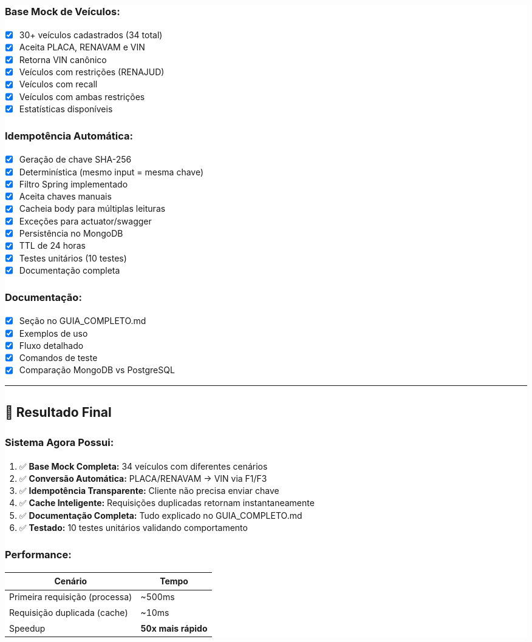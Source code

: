 ### Base Mock de Veículos:

- [x] 30+ veículos cadastrados (34 total)
- [x] Aceita PLACA, RENAVAM e VIN
- [x] Retorna VIN canônico
- [x] Veículos com restrições (RENAJUD)
- [x] Veículos com recall
- [x] Veículos com ambas restrições
- [x] Estatísticas disponíveis

### Idempotência Automática:

- [x] Geração de chave SHA-256
- [x] Determinística (mesmo input = mesma chave)
- [x] Filtro Spring implementado
- [x] Aceita chaves manuais
- [x] Cacheia body para múltiplas leituras
- [x] Exceções para actuator/swagger
- [x] Persistência no MongoDB
- [x] TTL de 24 horas
- [x] Testes unitários (10 testes)
- [x] Documentação completa

### Documentação:

- [x] Seção no GUIA_COMPLETO.md
- [x] Exemplos de uso
- [x] Fluxo detalhado
- [x] Comandos de teste
- [x] Comparação MongoDB vs PostgreSQL

---

## 🎯 Resultado Final

### Sistema Agora Possui:

1. ✅ **Base Mock Completa:** 34 veículos com diferentes cenários
2. ✅ **Conversão Automática:** PLACA/RENAVAM → VIN via F1/F3
3. ✅ **Idempotência Transparente:** Cliente não precisa enviar chave
4. ✅ **Cache Inteligente:** Requisições duplicadas retornam instantaneamente
5. ✅ **Documentação Completa:** Tudo explicado no GUIA_COMPLETO.md
6. ✅ **Testado:** 10 testes unitários validando comportamento

### Performance:

| Cenário | Tempo |
|---------|-------|
| Primeira requisição (processa) | ~500ms |
| Requisição duplicada (cache) | ~10ms |
| Speedup | **50x mais rápido** |
